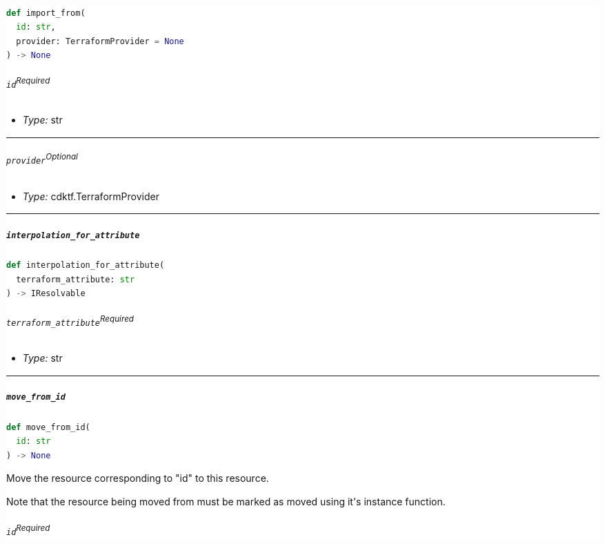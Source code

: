 ```python
def import_from(
  id: str,
  provider: TerraformProvider = None
) -> None
```

###### `id`<sup>Required</sup> <a name="id" id="@cdktf/provider-upcloud.storageTemplate.StorageTemplate.importFrom.parameter.id"></a>

- *Type:* str

---

###### `provider`<sup>Optional</sup> <a name="provider" id="@cdktf/provider-upcloud.storageTemplate.StorageTemplate.importFrom.parameter.provider"></a>

- *Type:* cdktf.TerraformProvider

---

##### `interpolation_for_attribute` <a name="interpolation_for_attribute" id="@cdktf/provider-upcloud.storageTemplate.StorageTemplate.interpolationForAttribute"></a>

```python
def interpolation_for_attribute(
  terraform_attribute: str
) -> IResolvable
```

###### `terraform_attribute`<sup>Required</sup> <a name="terraform_attribute" id="@cdktf/provider-upcloud.storageTemplate.StorageTemplate.interpolationForAttribute.parameter.terraformAttribute"></a>

- *Type:* str

---

##### `move_from_id` <a name="move_from_id" id="@cdktf/provider-upcloud.storageTemplate.StorageTemplate.moveFromId"></a>

```python
def move_from_id(
  id: str
) -> None
```

Move the resource corresponding to "id" to this resource.

Note that the resource being moved from must be marked as moved using it's instance function.

###### `id`<sup>Required</sup> <a name="id" id="@cdktf/provider-upcloud.storageTemplate.StorageTemplate.moveFromId.parameter.id"></a>
